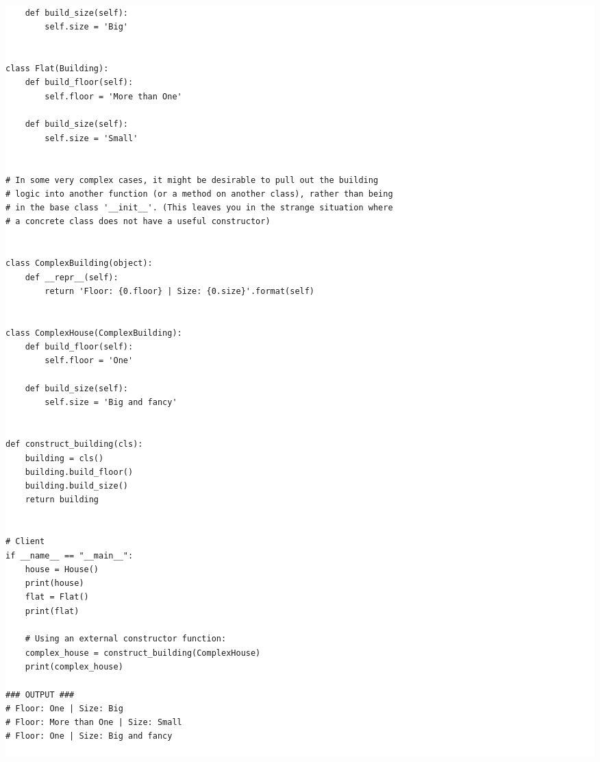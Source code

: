 ``` 
    def build_size(self):
        self.size = 'Big'


class Flat(Building):
    def build_floor(self):
        self.floor = 'More than One'

    def build_size(self):
        self.size = 'Small'


# In some very complex cases, it might be desirable to pull out the building
# logic into another function (or a method on another class), rather than being
# in the base class '__init__'. (This leaves you in the strange situation where
# a concrete class does not have a useful constructor)


class ComplexBuilding(object):
    def __repr__(self):
        return 'Floor: {0.floor} | Size: {0.size}'.format(self)


class ComplexHouse(ComplexBuilding):
    def build_floor(self):
        self.floor = 'One'

    def build_size(self):
        self.size = 'Big and fancy'


def construct_building(cls):
    building = cls()
    building.build_floor()
    building.build_size()
    return building


# Client
if __name__ == "__main__":
    house = House()
    print(house)
    flat = Flat()
    print(flat)

    # Using an external constructor function:
    complex_house = construct_building(ComplexHouse)
    print(complex_house)

### OUTPUT ###
# Floor: One | Size: Big
# Floor: More than One | Size: Small
# Floor: One | Size: Big and fancy
                
```
